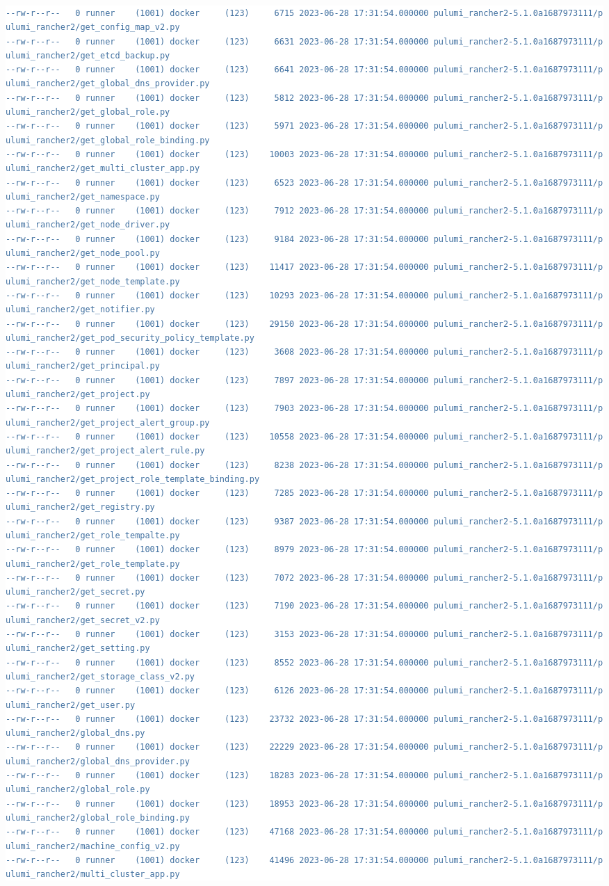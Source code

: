 ```diff
--rw-r--r--   0 runner    (1001) docker     (123)     6715 2023-06-28 17:31:54.000000 pulumi_rancher2-5.1.0a1687973111/pulumi_rancher2/get_config_map_v2.py
--rw-r--r--   0 runner    (1001) docker     (123)     6631 2023-06-28 17:31:54.000000 pulumi_rancher2-5.1.0a1687973111/pulumi_rancher2/get_etcd_backup.py
--rw-r--r--   0 runner    (1001) docker     (123)     6641 2023-06-28 17:31:54.000000 pulumi_rancher2-5.1.0a1687973111/pulumi_rancher2/get_global_dns_provider.py
--rw-r--r--   0 runner    (1001) docker     (123)     5812 2023-06-28 17:31:54.000000 pulumi_rancher2-5.1.0a1687973111/pulumi_rancher2/get_global_role.py
--rw-r--r--   0 runner    (1001) docker     (123)     5971 2023-06-28 17:31:54.000000 pulumi_rancher2-5.1.0a1687973111/pulumi_rancher2/get_global_role_binding.py
--rw-r--r--   0 runner    (1001) docker     (123)    10003 2023-06-28 17:31:54.000000 pulumi_rancher2-5.1.0a1687973111/pulumi_rancher2/get_multi_cluster_app.py
--rw-r--r--   0 runner    (1001) docker     (123)     6523 2023-06-28 17:31:54.000000 pulumi_rancher2-5.1.0a1687973111/pulumi_rancher2/get_namespace.py
--rw-r--r--   0 runner    (1001) docker     (123)     7912 2023-06-28 17:31:54.000000 pulumi_rancher2-5.1.0a1687973111/pulumi_rancher2/get_node_driver.py
--rw-r--r--   0 runner    (1001) docker     (123)     9184 2023-06-28 17:31:54.000000 pulumi_rancher2-5.1.0a1687973111/pulumi_rancher2/get_node_pool.py
--rw-r--r--   0 runner    (1001) docker     (123)    11417 2023-06-28 17:31:54.000000 pulumi_rancher2-5.1.0a1687973111/pulumi_rancher2/get_node_template.py
--rw-r--r--   0 runner    (1001) docker     (123)    10293 2023-06-28 17:31:54.000000 pulumi_rancher2-5.1.0a1687973111/pulumi_rancher2/get_notifier.py
--rw-r--r--   0 runner    (1001) docker     (123)    29150 2023-06-28 17:31:54.000000 pulumi_rancher2-5.1.0a1687973111/pulumi_rancher2/get_pod_security_policy_template.py
--rw-r--r--   0 runner    (1001) docker     (123)     3608 2023-06-28 17:31:54.000000 pulumi_rancher2-5.1.0a1687973111/pulumi_rancher2/get_principal.py
--rw-r--r--   0 runner    (1001) docker     (123)     7897 2023-06-28 17:31:54.000000 pulumi_rancher2-5.1.0a1687973111/pulumi_rancher2/get_project.py
--rw-r--r--   0 runner    (1001) docker     (123)     7903 2023-06-28 17:31:54.000000 pulumi_rancher2-5.1.0a1687973111/pulumi_rancher2/get_project_alert_group.py
--rw-r--r--   0 runner    (1001) docker     (123)    10558 2023-06-28 17:31:54.000000 pulumi_rancher2-5.1.0a1687973111/pulumi_rancher2/get_project_alert_rule.py
--rw-r--r--   0 runner    (1001) docker     (123)     8238 2023-06-28 17:31:54.000000 pulumi_rancher2-5.1.0a1687973111/pulumi_rancher2/get_project_role_template_binding.py
--rw-r--r--   0 runner    (1001) docker     (123)     7285 2023-06-28 17:31:54.000000 pulumi_rancher2-5.1.0a1687973111/pulumi_rancher2/get_registry.py
--rw-r--r--   0 runner    (1001) docker     (123)     9387 2023-06-28 17:31:54.000000 pulumi_rancher2-5.1.0a1687973111/pulumi_rancher2/get_role_tempalte.py
--rw-r--r--   0 runner    (1001) docker     (123)     8979 2023-06-28 17:31:54.000000 pulumi_rancher2-5.1.0a1687973111/pulumi_rancher2/get_role_template.py
--rw-r--r--   0 runner    (1001) docker     (123)     7072 2023-06-28 17:31:54.000000 pulumi_rancher2-5.1.0a1687973111/pulumi_rancher2/get_secret.py
--rw-r--r--   0 runner    (1001) docker     (123)     7190 2023-06-28 17:31:54.000000 pulumi_rancher2-5.1.0a1687973111/pulumi_rancher2/get_secret_v2.py
--rw-r--r--   0 runner    (1001) docker     (123)     3153 2023-06-28 17:31:54.000000 pulumi_rancher2-5.1.0a1687973111/pulumi_rancher2/get_setting.py
--rw-r--r--   0 runner    (1001) docker     (123)     8552 2023-06-28 17:31:54.000000 pulumi_rancher2-5.1.0a1687973111/pulumi_rancher2/get_storage_class_v2.py
--rw-r--r--   0 runner    (1001) docker     (123)     6126 2023-06-28 17:31:54.000000 pulumi_rancher2-5.1.0a1687973111/pulumi_rancher2/get_user.py
--rw-r--r--   0 runner    (1001) docker     (123)    23732 2023-06-28 17:31:54.000000 pulumi_rancher2-5.1.0a1687973111/pulumi_rancher2/global_dns.py
--rw-r--r--   0 runner    (1001) docker     (123)    22229 2023-06-28 17:31:54.000000 pulumi_rancher2-5.1.0a1687973111/pulumi_rancher2/global_dns_provider.py
--rw-r--r--   0 runner    (1001) docker     (123)    18283 2023-06-28 17:31:54.000000 pulumi_rancher2-5.1.0a1687973111/pulumi_rancher2/global_role.py
--rw-r--r--   0 runner    (1001) docker     (123)    18953 2023-06-28 17:31:54.000000 pulumi_rancher2-5.1.0a1687973111/pulumi_rancher2/global_role_binding.py
--rw-r--r--   0 runner    (1001) docker     (123)    47168 2023-06-28 17:31:54.000000 pulumi_rancher2-5.1.0a1687973111/pulumi_rancher2/machine_config_v2.py
--rw-r--r--   0 runner    (1001) docker     (123)    41496 2023-06-28 17:31:54.000000 pulumi_rancher2-5.1.0a1687973111/pulumi_rancher2/multi_cluster_app.py
```